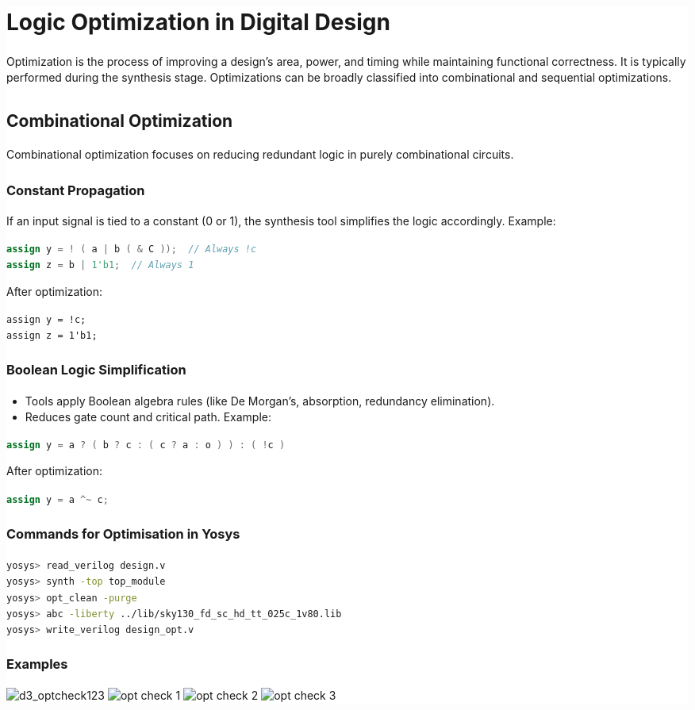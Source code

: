 # Logic Optimization in Digital Design
Optimization is the process of improving a design’s area, power, and timing while maintaining functional correctness. It is typically performed during the synthesis stage. Optimizations can be broadly classified into combinational and sequential optimizations.

## Combinational Optimization
Combinational optimization focuses on reducing redundant logic in purely combinational circuits.

### Constant Propagation
If an input signal is tied to a constant (0 or 1), the synthesis tool simplifies the logic accordingly.
Example:
```verilog
assign y = ! ( a | b ( & C ));  // Always !c
assign z = b | 1'b1;  // Always 1
```
After optimization:
```veriog
assign y = !c;
assign z = 1'b1;
```

### Boolean Logic Simplification
- Tools apply Boolean algebra rules (like De Morgan’s, absorption, redundancy elimination).
- Reduces gate count and critical path.
Example:
```verilog
assign y = a ? ( b ? c : ( c ? a : o ) ) : ( !c ) 
```
After optimization:
```verilog
assign y = a ^~ c; 
```
### Commands for Optimisation in Yosys
```bash
yosys> read_verilog design.v
yosys> synth -top top_module
yosys> opt_clean -purge
yosys> abc -liberty ../lib/sky130_fd_sc_hd_tt_025c_1v80.lib
yosys> write_verilog design_opt.v
```

### Examples
<img width="1664" height="863" alt="d3_optcheck123" src="https://github.com/user-attachments/assets/dee397b4-e87d-4f08-ab3c-dde29b8f4754" />
<img width="1850" height="895" alt="opt check 1" src="https://github.com/user-attachments/assets/4b44c75d-a953-4f6c-9245-8cf88f189cb8" />
<img width="1850" height="895" alt="opt check 2" src="https://github.com/user-attachments/assets/9cb1f8c9-bc7f-421c-a235-0e7587dfe63e" />
<img width="1850" height="895" alt="opt check 3" src="https://github.com/user-attachments/assets/379c6b53-1a6e-4cbc-98de-4913388c6044" />
